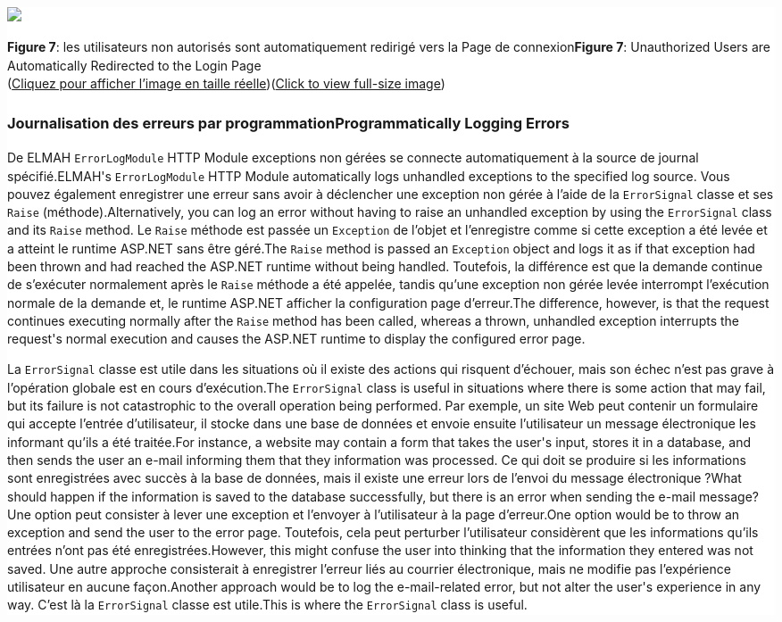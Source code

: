 [![](logging-error-details-with-elmah-vb/_static/image18.png)](logging-error-details-with-elmah-vb/_static/image17.png)

<span data-ttu-id="054b5-252">**Figure 7**: les utilisateurs non autorisés sont automatiquement redirigé vers la Page de connexion</span><span class="sxs-lookup"><span data-stu-id="054b5-252">**Figure 7**: Unauthorized Users are Automatically Redirected to the Login Page</span></span>  
<span data-ttu-id="054b5-253">([Cliquez pour afficher l’image en taille réelle](logging-error-details-with-elmah-vb/_static/image19.png))</span><span class="sxs-lookup"><span data-stu-id="054b5-253">([Click to view full-size image](logging-error-details-with-elmah-vb/_static/image19.png))</span></span>

### <a name="programmatically-logging-errors"></a><span data-ttu-id="054b5-254">Journalisation des erreurs par programmation</span><span class="sxs-lookup"><span data-stu-id="054b5-254">Programmatically Logging Errors</span></span>

<span data-ttu-id="054b5-255">De ELMAH `ErrorLogModule` HTTP Module exceptions non gérées se connecte automatiquement à la source de journal spécifié.</span><span class="sxs-lookup"><span data-stu-id="054b5-255">ELMAH's `ErrorLogModule` HTTP Module automatically logs unhandled exceptions to the specified log source.</span></span> <span data-ttu-id="054b5-256">Vous pouvez également enregistrer une erreur sans avoir à déclencher une exception non gérée à l’aide de la `ErrorSignal` classe et ses `Raise` (méthode).</span><span class="sxs-lookup"><span data-stu-id="054b5-256">Alternatively, you can log an error without having to raise an unhandled exception by using the `ErrorSignal` class and its `Raise` method.</span></span> <span data-ttu-id="054b5-257">Le `Raise` méthode est passée un `Exception` de l’objet et l’enregistre comme si cette exception a été levée et a atteint le runtime ASP.NET sans être géré.</span><span class="sxs-lookup"><span data-stu-id="054b5-257">The `Raise` method is passed an `Exception` object and logs it as if that exception had been thrown and had reached the ASP.NET runtime without being handled.</span></span> <span data-ttu-id="054b5-258">Toutefois, la différence est que la demande continue de s’exécuter normalement après le `Raise` méthode a été appelée, tandis qu’une exception non gérée levée interrompt l’exécution normale de la demande et, le runtime ASP.NET afficher la configuration page d’erreur.</span><span class="sxs-lookup"><span data-stu-id="054b5-258">The difference, however, is that the request continues executing normally after the `Raise` method has been called, whereas a thrown, unhandled exception interrupts the request's normal execution and causes the ASP.NET runtime to display the configured error page.</span></span>

<span data-ttu-id="054b5-259">La `ErrorSignal` classe est utile dans les situations où il existe des actions qui risquent d’échouer, mais son échec n’est pas grave à l’opération globale est en cours d’exécution.</span><span class="sxs-lookup"><span data-stu-id="054b5-259">The `ErrorSignal` class is useful in situations where there is some action that may fail, but its failure is not catastrophic to the overall operation being performed.</span></span> <span data-ttu-id="054b5-260">Par exemple, un site Web peut contenir un formulaire qui accepte l’entrée d’utilisateur, il stocke dans une base de données et envoie ensuite l’utilisateur un message électronique les informant qu’ils a été traitée.</span><span class="sxs-lookup"><span data-stu-id="054b5-260">For instance, a website may contain a form that takes the user's input, stores it in a database, and then sends the user an e-mail informing them that they information was processed.</span></span> <span data-ttu-id="054b5-261">Ce qui doit se produire si les informations sont enregistrées avec succès à la base de données, mais il existe une erreur lors de l’envoi du message électronique ?</span><span class="sxs-lookup"><span data-stu-id="054b5-261">What should happen if the information is saved to the database successfully, but there is an error when sending the e-mail message?</span></span> <span data-ttu-id="054b5-262">Une option peut consister à lever une exception et l’envoyer à l’utilisateur à la page d’erreur.</span><span class="sxs-lookup"><span data-stu-id="054b5-262">One option would be to throw an exception and send the user to the error page.</span></span> <span data-ttu-id="054b5-263">Toutefois, cela peut perturber l’utilisateur considèrent que les informations qu’ils entrées n’ont pas été enregistrées.</span><span class="sxs-lookup"><span data-stu-id="054b5-263">However, this might confuse the user into thinking that the information they entered was not saved.</span></span> <span data-ttu-id="054b5-264">Une autre approche consisterait à enregistrer l’erreur liés au courrier électronique, mais ne modifie pas l’expérience utilisateur en aucune façon.</span><span class="sxs-lookup"><span data-stu-id="054b5-264">Another approach would be to log the e-mail-related error, but not alter the user's experience in any way.</span></span> <span data-ttu-id="054b5-265">C’est là la `ErrorSignal` classe est utile.</span><span class="sxs-lookup"><span data-stu-id="054b5-265">This is where the `ErrorSignal` class is useful.</span></span>

